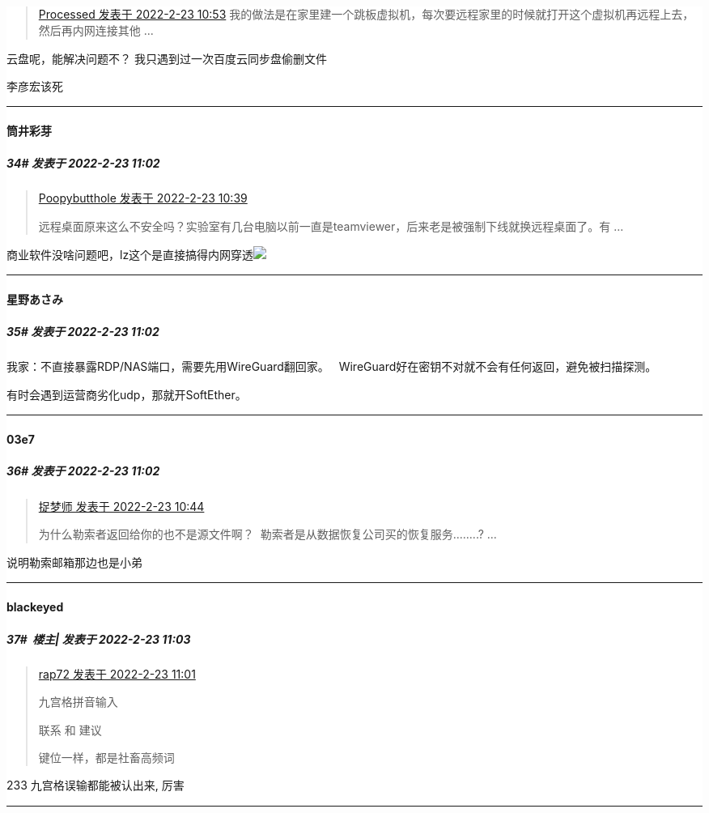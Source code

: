 <blockquote><a href="httphttps://bbs.saraba1st.com/2b/forum.php?mod=redirect&amp;goto=findpost&amp;pid=54801045&amp;ptid=2054141" target="_blank">Processed 发表于 2022-2-23 10:53</a>
我的做法是在家里建一个跳板虚拟机，每次要远程家里的时候就打开这个虚拟机再远程上去，然后再内网连接其他 ...</blockquote>
云盘呢，能解决问题不？
我只遇到过一次百度云同步盘偷删文件

李彦宏该死

*****

####  筒井彩芽  
##### 34#       发表于 2022-2-23 11:02

<blockquote><a href="httphttps://bbs.saraba1st.com/2b/forum.php?mod=redirect&amp;goto=findpost&amp;pid=54800882&amp;ptid=2054141" target="_blank">Poopybutthole 发表于 2022-2-23 10:39</a>

远程桌面原来这么不安全吗？实验室有几台电脑以前一直是teamviewer，后来老是被强制下线就换远程桌面了。有 ...</blockquote>
商业软件没啥问题吧，lz这个是直接搞得内网穿透<img src="https://static.saraba1st.com/image/smiley/face2017/026.png" referrerpolicy="no-referrer">

*****

####  星野あさみ  
##### 35#       发表于 2022-2-23 11:02

我家：不直接暴露RDP/NAS端口，需要先用WireGuard翻回家。   WireGuard好在密钥不对就不会有任何返回，避免被扫描探测。

有时会遇到运营商劣化udp，那就开SoftEther。

*****

####  03e7  
##### 36#       发表于 2022-2-23 11:02

<blockquote><a href="httphttps://bbs.saraba1st.com/2b/forum.php?mod=redirect&amp;goto=findpost&amp;pid=54800947&amp;ptid=2054141" target="_blank">捉梦师 发表于 2022-2-23 10:44</a>

为什么勒索者返回给你的也不是源文件啊？  勒索者是从数据恢复公司买的恢复服务........? ...</blockquote>
说明勒索邮箱那边也是小弟

*****

####  blackeyed  
##### 37#         楼主| 发表于 2022-2-23 11:03

<blockquote><a href="httphttps://bbs.saraba1st.com/2b/forum.php?mod=redirect&amp;goto=findpost&amp;pid=54801114&amp;ptid=2054141" target="_blank">rap72 发表于 2022-2-23 11:01</a>

九宫格拼音输入

联系 和 建议 

键位一样，都是社畜高频词</blockquote>
233 九宫格误输都能被认出来, 厉害

*****
